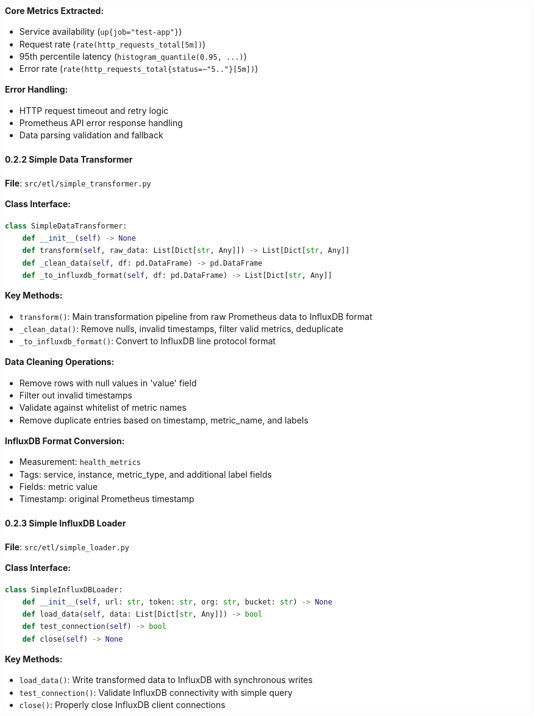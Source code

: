 **Core Metrics Extracted:**
- Service availability (`up{job="test-app"}`)
- Request rate (`rate(http_requests_total[5m])`)
- 95th percentile latency (`histogram_quantile(0.95, ...)`)
- Error rate (`rate(http_requests_total{status=~"5.."}[5m])`)

**Error Handling:**
- HTTP request timeout and retry logic
- Prometheus API error response handling
- Data parsing validation and fallback

#### 0.2.2 Simple Data Transformer
**File**: `src/etl/simple_transformer.py`

**Class Interface:**
```python
class SimpleDataTransformer:
    def __init__(self) -> None
    def transform(self, raw_data: List[Dict[str, Any]]) -> List[Dict[str, Any]]
    def _clean_data(self, df: pd.DataFrame) -> pd.DataFrame
    def _to_influxdb_format(self, df: pd.DataFrame) -> List[Dict[str, Any]]
```

**Key Methods:**
- `transform()`: Main transformation pipeline from raw Prometheus data to InfluxDB format
- `_clean_data()`: Remove nulls, invalid timestamps, filter valid metrics, deduplicate
- `_to_influxdb_format()`: Convert to InfluxDB line protocol format

**Data Cleaning Operations:**
- Remove rows with null values in 'value' field
- Filter out invalid timestamps
- Validate against whitelist of metric names
- Remove duplicate entries based on timestamp, metric_name, and labels

**InfluxDB Format Conversion:**
- Measurement: `health_metrics`
- Tags: service, instance, metric_type, and additional label fields
- Fields: metric value
- Timestamp: original Prometheus timestamp

#### 0.2.3 Simple InfluxDB Loader
**File**: `src/etl/simple_loader.py`

**Class Interface:**
```python
class SimpleInfluxDBLoader:
    def __init__(self, url: str, token: str, org: str, bucket: str) -> None
    def load_data(self, data: List[Dict[str, Any]]) -> bool
    def test_connection(self) -> bool
    def close(self) -> None
```

**Key Methods:**
- `load_data()`: Write transformed data to InfluxDB with synchronous writes
- `test_connection()`: Validate InfluxDB connectivity with simple query
- `close()`: Properly close InfluxDB client connections
